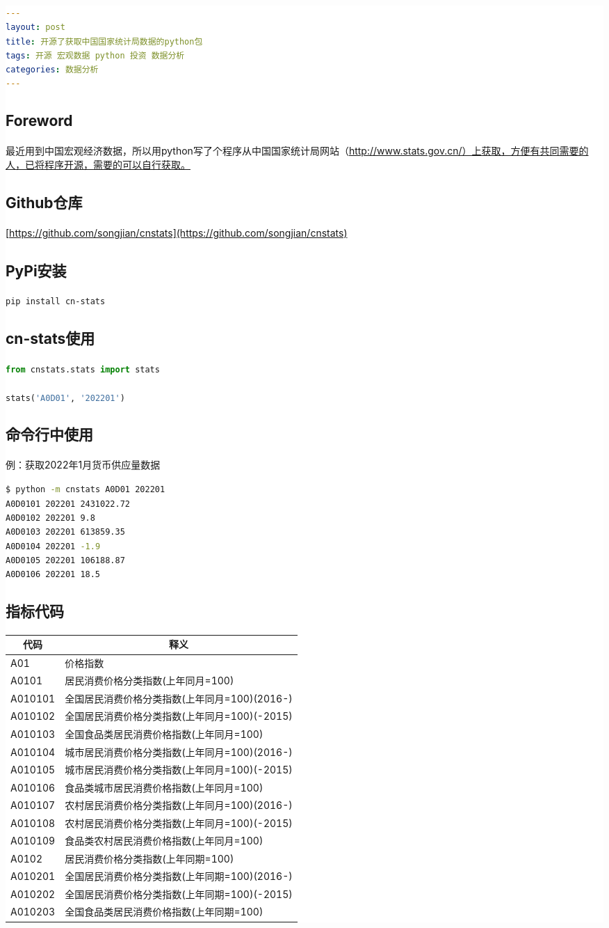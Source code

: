 ```yaml
---
layout: post
title: 开源了获取中国国家统计局数据的python包
tags: 开源 宏观数据 python 投资 数据分析
categories: 数据分析
---
```

## Foreword

最近用到中国宏观经济数据，所以用python写了个程序从中国国家统计局网站（http://www.stats.gov.cn/）上获取，方便有共同需要的人，已将程序开源，需要的可以自行获取。

## Github仓库

[https://github.com/songjian/cnstats](https://github.com/songjian/cnstats)

## PyPi安装

```bash
pip install cn-stats
```

## cn-stats使用

```python
from cnstats.stats import stats

stats('A0D01', '202201')
```

## 命令行中使用

例：获取2022年1月货币供应量数据

```bash
$ python -m cnstats A0D01 202201
A0D0101 202201 2431022.72
A0D0102 202201 9.8
A0D0103 202201 613859.35
A0D0104 202201 -1.9
A0D0105 202201 106188.87
A0D0106 202201 18.5
```

## 指标代码

代码 | 释义
---|---
A01|价格指数
A0101|居民消费价格分类指数(上年同月=100)
A010101|全国居民消费价格分类指数(上年同月=100)(2016-)
A010102|全国居民消费价格分类指数(上年同月=100)(-2015)
A010103|全国食品类居民消费价格指数(上年同月=100)
A010104|城市居民消费价格分类指数(上年同月=100)(2016-)
A010105|城市居民消费价格分类指数(上年同月=100)(-2015)
A010106|食品类城市居民消费价格指数(上年同月=100)
A010107|农村居民消费价格分类指数(上年同月=100)(2016-)
A010108|农村居民消费价格分类指数(上年同月=100)(-2015)
A010109|食品类农村居民消费价格指数(上年同月=100)
A0102|居民消费价格分类指数(上年同期=100)
A010201|全国居民消费价格分类指数(上年同期=100)(2016-)
A010202|全国居民消费价格分类指数(上年同期=100)(-2015)
A010203|全国食品类居民消费价格指数(上年同期=100)